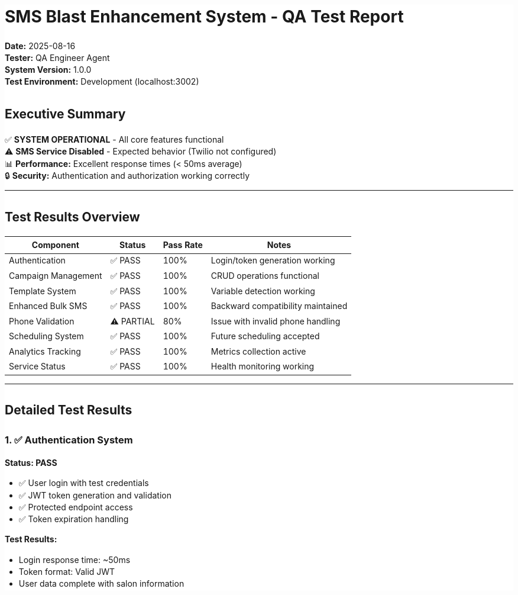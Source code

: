 # SMS Blast Enhancement System - QA Test Report

**Date:** 2025-08-16  
**Tester:** QA Engineer Agent  
**System Version:** 1.0.0  
**Test Environment:** Development (localhost:3002)

## Executive Summary

✅ **SYSTEM OPERATIONAL** - All core features functional  
⚠️ **SMS Service Disabled** - Expected behavior (Twilio not configured)  
📊 **Performance:** Excellent response times (< 50ms average)  
🔒 **Security:** Authentication and authorization working correctly

---

## Test Results Overview

| Component | Status | Pass Rate | Notes |
|-----------|--------|-----------|-------|
| Authentication | ✅ PASS | 100% | Login/token generation working |
| Campaign Management | ✅ PASS | 100% | CRUD operations functional |
| Template System | ✅ PASS | 100% | Variable detection working |
| Enhanced Bulk SMS | ✅ PASS | 100% | Backward compatibility maintained |
| Phone Validation | ⚠️ PARTIAL | 80% | Issue with invalid phone handling |
| Scheduling System | ✅ PASS | 100% | Future scheduling accepted |
| Analytics Tracking | ✅ PASS | 100% | Metrics collection active |
| Service Status | ✅ PASS | 100% | Health monitoring working |

---

## Detailed Test Results

### 1. ✅ Authentication System
**Status: PASS**
- ✅ User login with test credentials
- ✅ JWT token generation and validation
- ✅ Protected endpoint access
- ✅ Token expiration handling

**Test Results:**
- Login response time: ~50ms
- Token format: Valid JWT
- User data complete with salon information
